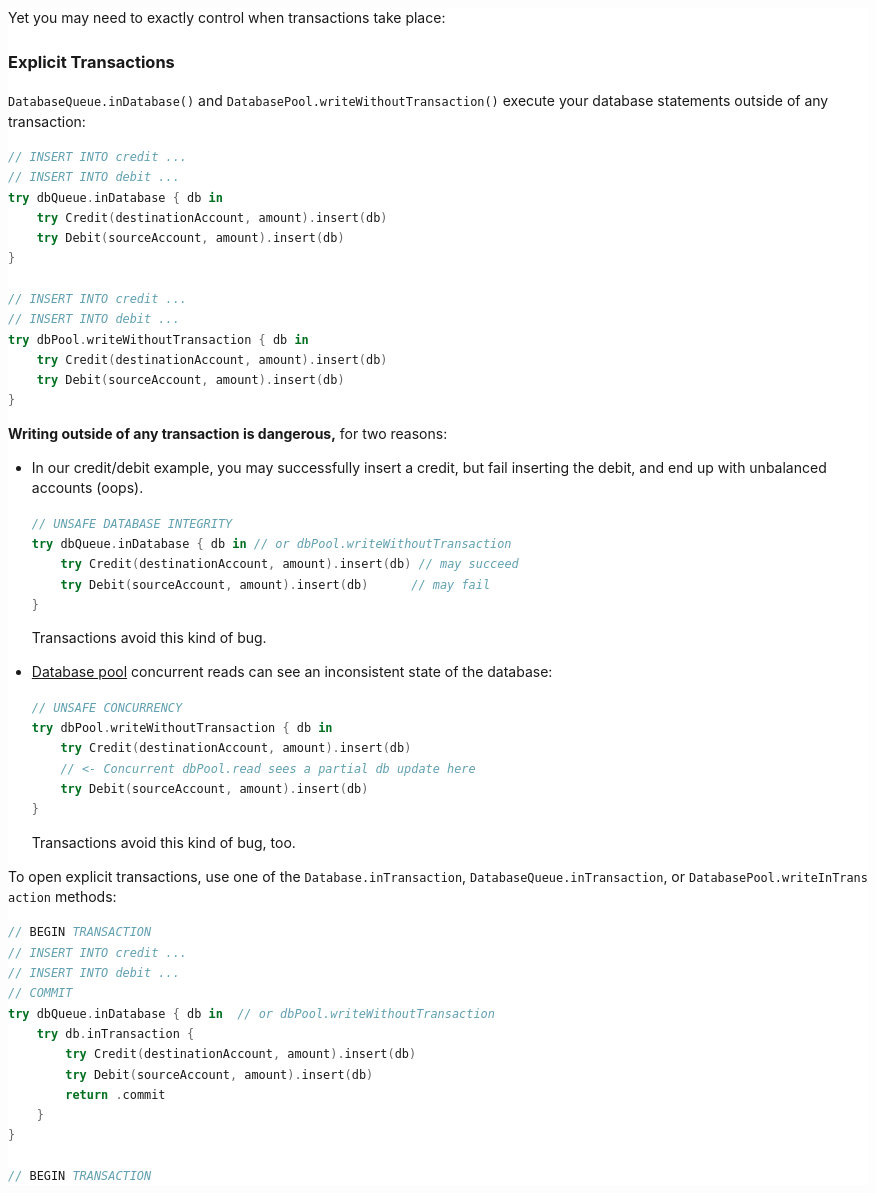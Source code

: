 Yet you may need to exactly control when transactions take place:


### Explicit Transactions

`DatabaseQueue.inDatabase()` and `DatabasePool.writeWithoutTransaction()` execute your database statements outside of any transaction:

```swift
// INSERT INTO credit ...
// INSERT INTO debit ...
try dbQueue.inDatabase { db in
    try Credit(destinationAccount, amount).insert(db)
    try Debit(sourceAccount, amount).insert(db)
}

// INSERT INTO credit ...
// INSERT INTO debit ...
try dbPool.writeWithoutTransaction { db in
    try Credit(destinationAccount, amount).insert(db)
    try Debit(sourceAccount, amount).insert(db)
}
```

**Writing outside of any transaction is dangerous,** for two reasons:

- In our credit/debit example, you may successfully insert a credit, but fail inserting the debit, and end up with unbalanced accounts (oops).

    ```swift
    // UNSAFE DATABASE INTEGRITY
    try dbQueue.inDatabase { db in // or dbPool.writeWithoutTransaction
        try Credit(destinationAccount, amount).insert(db) // may succeed
        try Debit(sourceAccount, amount).insert(db)      // may fail
    }
    ```
    
    Transactions avoid this kind of bug.
    
- [Database pool](#database-pools) concurrent reads can see an inconsistent state of the database:
    
    ```swift
    // UNSAFE CONCURRENCY
    try dbPool.writeWithoutTransaction { db in
        try Credit(destinationAccount, amount).insert(db)
        // <- Concurrent dbPool.read sees a partial db update here
        try Debit(sourceAccount, amount).insert(db)
    }
    ```
    
    Transactions avoid this kind of bug, too.

To open explicit transactions, use one of the `Database.inTransaction`, `DatabaseQueue.inTransaction`, or `DatabasePool.writeInTransaction` methods:

```swift
// BEGIN TRANSACTION
// INSERT INTO credit ...
// INSERT INTO debit ...
// COMMIT
try dbQueue.inDatabase { db in  // or dbPool.writeWithoutTransaction
    try db.inTransaction {
        try Credit(destinationAccount, amount).insert(db)
        try Debit(sourceAccount, amount).insert(db)
        return .commit
    }
}

// BEGIN TRANSACTION
```